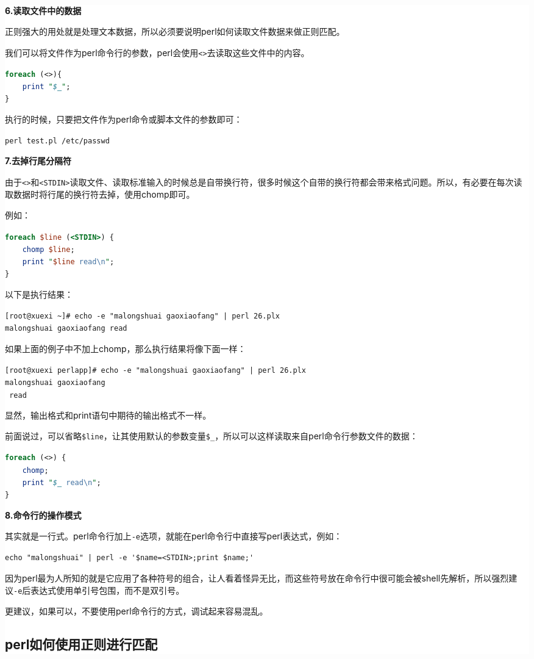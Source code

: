 **6.读取文件中的数据**

正则强大的用处就是处理文本数据，所以必须要说明perl如何读取文件数据来做正则匹配。

我们可以将文件作为perl命令行的参数，perl会使用`<>`去读取这些文件中的内容。
```perl
foreach (<>){
    print "$_";
}
```
执行的时候，只要把文件作为perl命令或脚本文件的参数即可：
```
perl test.pl /etc/passwd
```

**7.去掉行尾分隔符**

由于`<>`和`<STDIN>`读取文件、读取标准输入的时候总是自带换行符，很多时候这个自带的换行符都会带来格式问题。所以，有必要在每次读取数据时将行尾的换行符去掉，使用chomp即可。

例如：
```perl
foreach $line (<STDIN>) {
    chomp $line;
    print "$line read\n";
}
```
以下是执行结果：
```
[root@xuexi ~]# echo -e "malongshuai gaoxiaofang" | perl 26.plx 
malongshuai gaoxiaofang read
```
如果上面的例子中不加上chomp，那么执行结果将像下面一样：
```
[root@xuexi perlapp]# echo -e "malongshuai gaoxiaofang" | perl 26.plx 
malongshuai gaoxiaofang
 read
```

显然，输出格式和print语句中期待的输出格式不一样。

前面说过，可以省略`$line`，让其使用默认的参数变量`$_`，所以可以这样读取来自perl命令行参数文件的数据：
```perl
foreach (<>) {
    chomp;
    print "$_ read\n";
}
```

**8.命令行的操作模式**

其实就是一行式。perl命令行加上`-e`选项，就能在perl命令行中直接写perl表达式，例如：
```
echo "malongshuai" | perl -e '$name=<STDIN>;print $name;'
```
因为perl最为人所知的就是它应用了各种符号的组合，让人看着怪异无比，而这些符号放在命令行中很可能会被shell先解析，所以强烈建议`-e`后表达式使用单引号包围，而不是双引号。

更建议，如果可以，不要使用perl命令行的方式，调试起来容易混乱。

## perl如何使用正则进行匹配

